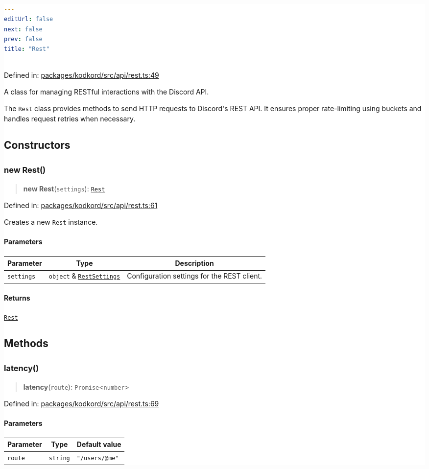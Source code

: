 ```yaml
---
editUrl: false
next: false
prev: false
title: "Rest"
---
```


Defined in: [packages/kodkord/src/api/rest.ts:49](https://github.com/KingsBeCattz/Kodkord/blob/e64d9a769150751981b0359a2c19703ea8677956/packages/kodkord/src/api/rest.ts#L49)

A class for managing RESTful interactions with the Discord API.

The `Rest` class provides methods to send HTTP requests to Discord's REST API.
It ensures proper rate-limiting using buckets and handles request retries when necessary.

## Constructors

### new Rest()

> **new Rest**(`settings`): [`Rest`](/api/kodkord/classes/rest/)

Defined in: [packages/kodkord/src/api/rest.ts:61](https://github.com/KingsBeCattz/Kodkord/blob/e64d9a769150751981b0359a2c19703ea8677956/packages/kodkord/src/api/rest.ts#L61)

Creates a new `Rest` instance.

#### Parameters

| Parameter | Type | Description |
| ------ | ------ | ------ |
| `settings` | `object` & [`RestSettings`](/api/kodkord/interfaces/restsettings/) | Configuration settings for the REST client. |

#### Returns

[`Rest`](/api/kodkord/classes/rest/)

## Methods

### latency()

> **latency**(`route`): `Promise`\<`number`\>

Defined in: [packages/kodkord/src/api/rest.ts:69](https://github.com/KingsBeCattz/Kodkord/blob/e64d9a769150751981b0359a2c19703ea8677956/packages/kodkord/src/api/rest.ts#L69)

#### Parameters

| Parameter | Type | Default value |
| ------ | ------ | ------ |
| `route` | `string` | `"/users/@me"` |
